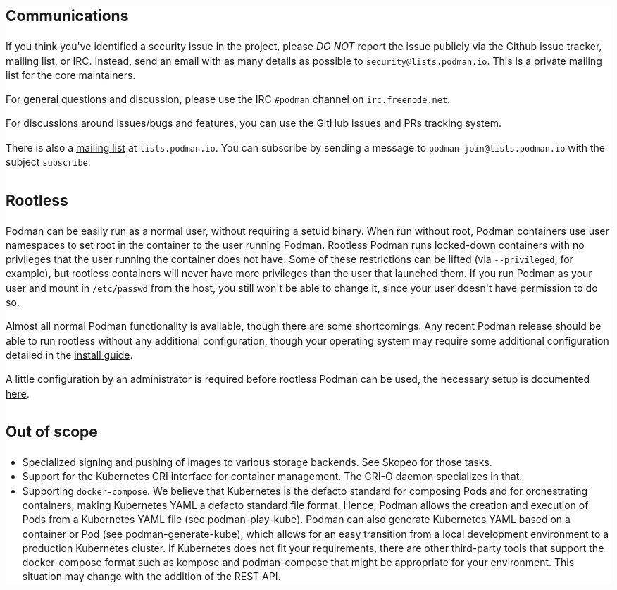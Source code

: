 ## Communications

If you think you've identified a security issue in the project, please *DO NOT* report the issue publicly via the Github issue tracker, mailing list, or IRC.
Instead, send an email with as many details as possible to `security@lists.podman.io`. This is a private mailing list for the core maintainers.

For general questions and discussion, please use the
IRC `#podman` channel on `irc.freenode.net`.

For discussions around issues/bugs and features, you can use the GitHub
[issues](https://github.com/containers/podman/issues)
and
[PRs](https://github.com/containers/podman/pulls)
tracking system.

There is also a [mailing list](https://lists.podman.io/archives/) at `lists.podman.io`.
You can subscribe by sending a message to `podman-join@lists.podman.io` with the subject `subscribe`.

## Rootless
Podman can be easily run as a normal user, without requiring a setuid binary.
When run without root, Podman containers use user namespaces to set root in the container to the user running Podman.
Rootless Podman runs locked-down containers with no privileges that the user running the container does not have.
Some of these restrictions can be lifted (via `--privileged`, for example), but rootless containers will never have more privileges than the user that launched them.
If you run Podman as your user and mount in `/etc/passwd` from the host, you still won't be able to change it, since your user doesn't have permission to do so.

Almost all normal Podman functionality is available, though there are some [shortcomings](https://github.com/containers/podman/blob/master/rootless.md).
Any recent Podman release should be able to run rootless without any additional configuration, though your operating system may require some additional configuration detailed in the [install guide](https://github.com/containers/podman/blob/master/install.md).

A little configuration by an administrator is required before rootless Podman can be used, the necessary setup is documented [here](https://github.com/containers/podman/blob/master/docs/tutorials/rootless_tutorial.md).

## Out of scope

* Specialized signing and pushing of images to various storage backends.
  See [Skopeo](https://github.com/containers/skopeo/) for those tasks.
* Support for the Kubernetes CRI interface for container management.
  The [CRI-O](https://github.com/cri-o/cri-o) daemon specializes in that.
* Supporting `docker-compose`.  We believe that Kubernetes is the defacto
  standard for composing Pods and for orchestrating containers, making
  Kubernetes YAML a defacto standard file format. Hence, Podman allows the
  creation and execution of Pods from a Kubernetes YAML file (see
  [podman-play-kube](https://github.com/containers/podman/blob/master/docs/source/markdown/podman-play-kube.1.md)).
  Podman can also generate Kubernetes YAML based on a container or Pod (see
  [podman-generate-kube](https://github.com/containers/podman/blob/master/docs/source/markdown/podman-generate-kube.1.md)),
  which allows for an easy transition from a local development environment
  to a production Kubernetes cluster. If Kubernetes does not fit your requirements,
  there are other third-party tools that support the docker-compose format such as
  [kompose](https://github.com/kubernetes/kompose/) and
  [podman-compose](https://github.com/muayyad-alsadi/podman-compose)
  that might be appropriate for your environment. This situation may change with
  the addition of the REST API.
